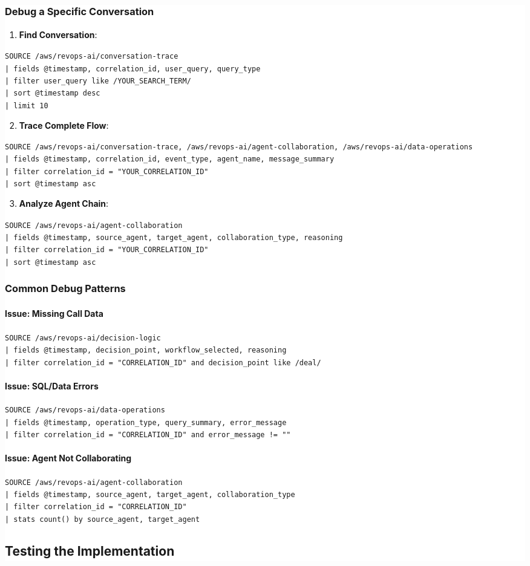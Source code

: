 ### Debug a Specific Conversation

1. **Find Conversation**:
```
SOURCE /aws/revops-ai/conversation-trace
| fields @timestamp, correlation_id, user_query, query_type
| filter user_query like /YOUR_SEARCH_TERM/
| sort @timestamp desc
| limit 10
```

2. **Trace Complete Flow**:
```
SOURCE /aws/revops-ai/conversation-trace, /aws/revops-ai/agent-collaboration, /aws/revops-ai/data-operations
| fields @timestamp, correlation_id, event_type, agent_name, message_summary
| filter correlation_id = "YOUR_CORRELATION_ID"
| sort @timestamp asc
```

3. **Analyze Agent Chain**:
```
SOURCE /aws/revops-ai/agent-collaboration
| fields @timestamp, source_agent, target_agent, collaboration_type, reasoning
| filter correlation_id = "YOUR_CORRELATION_ID"
| sort @timestamp asc
```

### Common Debug Patterns

#### Issue: Missing Call Data
```
SOURCE /aws/revops-ai/decision-logic
| fields @timestamp, decision_point, workflow_selected, reasoning
| filter correlation_id = "CORRELATION_ID" and decision_point like /deal/
```

#### Issue: SQL/Data Errors
```
SOURCE /aws/revops-ai/data-operations
| fields @timestamp, operation_type, query_summary, error_message
| filter correlation_id = "CORRELATION_ID" and error_message != ""
```

#### Issue: Agent Not Collaborating
```
SOURCE /aws/revops-ai/agent-collaboration
| fields @timestamp, source_agent, target_agent, collaboration_type
| filter correlation_id = "CORRELATION_ID"
| stats count() by source_agent, target_agent
```

## Testing the Implementation
